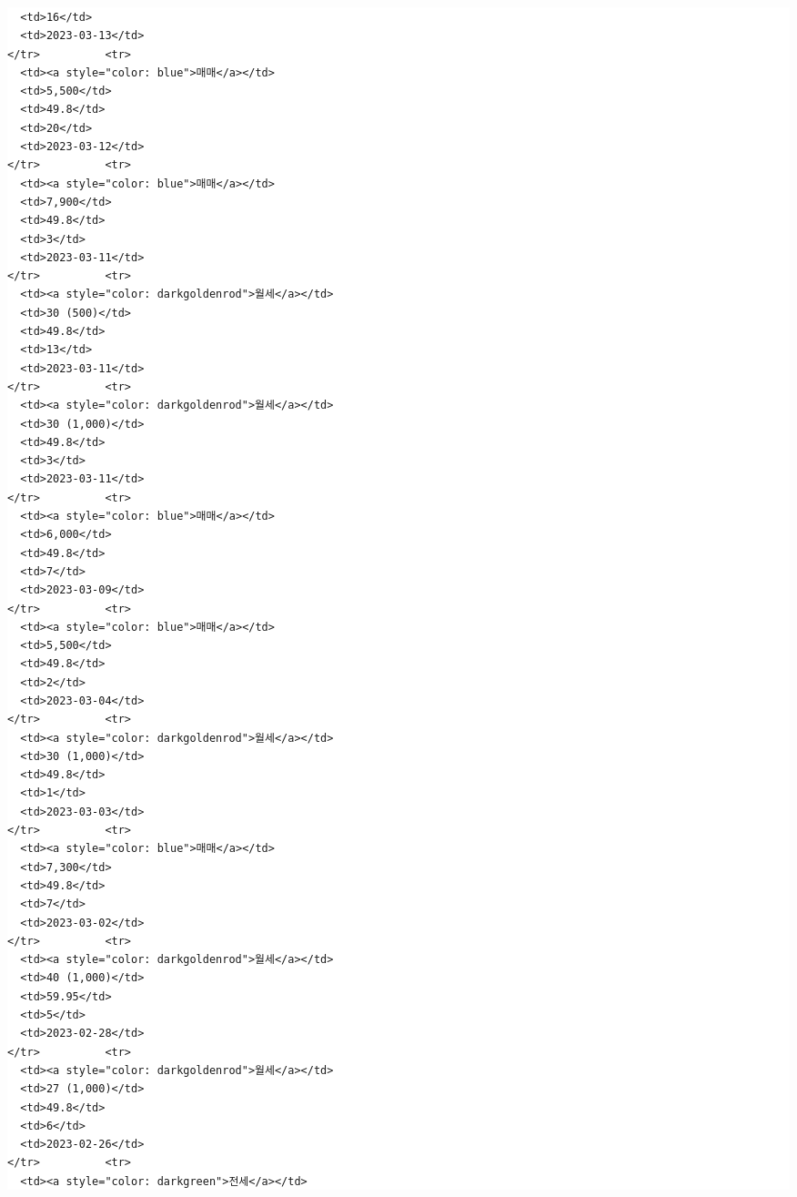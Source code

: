       <td>16</td>
      <td>2023-03-13</td>
    </tr>          <tr>
      <td><a style="color: blue">매매</a></td>
      <td>5,500</td>
      <td>49.8</td>
      <td>20</td>
      <td>2023-03-12</td>
    </tr>          <tr>
      <td><a style="color: blue">매매</a></td>
      <td>7,900</td>
      <td>49.8</td>
      <td>3</td>
      <td>2023-03-11</td>
    </tr>          <tr>
      <td><a style="color: darkgoldenrod">월세</a></td>
      <td>30 (500)</td>
      <td>49.8</td>
      <td>13</td>
      <td>2023-03-11</td>
    </tr>          <tr>
      <td><a style="color: darkgoldenrod">월세</a></td>
      <td>30 (1,000)</td>
      <td>49.8</td>
      <td>3</td>
      <td>2023-03-11</td>
    </tr>          <tr>
      <td><a style="color: blue">매매</a></td>
      <td>6,000</td>
      <td>49.8</td>
      <td>7</td>
      <td>2023-03-09</td>
    </tr>          <tr>
      <td><a style="color: blue">매매</a></td>
      <td>5,500</td>
      <td>49.8</td>
      <td>2</td>
      <td>2023-03-04</td>
    </tr>          <tr>
      <td><a style="color: darkgoldenrod">월세</a></td>
      <td>30 (1,000)</td>
      <td>49.8</td>
      <td>1</td>
      <td>2023-03-03</td>
    </tr>          <tr>
      <td><a style="color: blue">매매</a></td>
      <td>7,300</td>
      <td>49.8</td>
      <td>7</td>
      <td>2023-03-02</td>
    </tr>          <tr>
      <td><a style="color: darkgoldenrod">월세</a></td>
      <td>40 (1,000)</td>
      <td>59.95</td>
      <td>5</td>
      <td>2023-02-28</td>
    </tr>          <tr>
      <td><a style="color: darkgoldenrod">월세</a></td>
      <td>27 (1,000)</td>
      <td>49.8</td>
      <td>6</td>
      <td>2023-02-26</td>
    </tr>          <tr>
      <td><a style="color: darkgreen">전세</a></td>